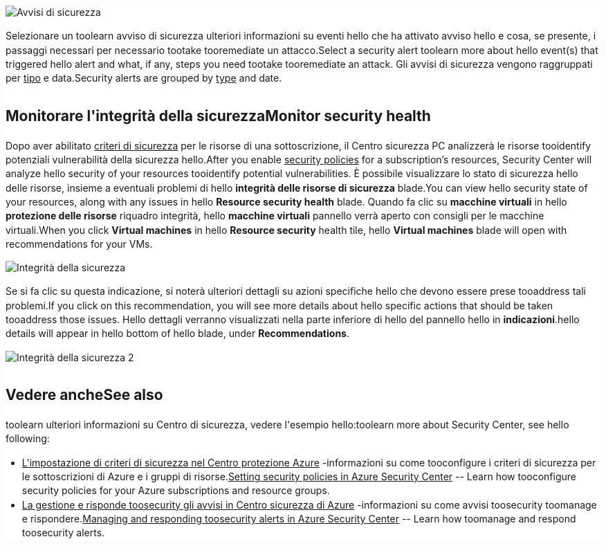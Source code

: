 ![Avvisi di sicurezza](./media/security-center-virtual-machine/security-center-virtual-machine-fig3.png)

<span data-ttu-id="8f41e-167">Selezionare un toolearn avviso di sicurezza ulteriori informazioni su eventi hello che ha attivato avviso hello e cosa, se presente, i passaggi necessari per necessario tootake tooremediate un attacco.</span><span class="sxs-lookup"><span data-stu-id="8f41e-167">Select a security alert toolearn more about hello event(s) that triggered hello alert and what, if any, steps you need tootake tooremediate an attack.</span></span> <span data-ttu-id="8f41e-168">Gli avvisi di sicurezza vengono raggruppati per [tipo](security-center-alerts-type.md) e data.</span><span class="sxs-lookup"><span data-stu-id="8f41e-168">Security alerts are grouped by [type](security-center-alerts-type.md) and date.</span></span>

## <a name="monitor-security-health"></a><span data-ttu-id="8f41e-169">Monitorare l'integrità della sicurezza</span><span class="sxs-lookup"><span data-stu-id="8f41e-169">Monitor security health</span></span>
<span data-ttu-id="8f41e-170">Dopo aver abilitato [criteri di sicurezza](security-center-policies.md) per le risorse di una sottoscrizione, il Centro sicurezza PC analizzerà le risorse tooidentify potenziali vulnerabilità della sicurezza hello.</span><span class="sxs-lookup"><span data-stu-id="8f41e-170">After you enable [security policies](security-center-policies.md) for a subscription’s resources, Security Center will analyze hello security of your resources tooidentify potential vulnerabilities.</span></span>  <span data-ttu-id="8f41e-171">È possibile visualizzare lo stato di sicurezza hello delle risorse, insieme a eventuali problemi di hello **integrità delle risorse di sicurezza** blade.</span><span class="sxs-lookup"><span data-stu-id="8f41e-171">You can view hello security state of your resources, along with any issues in hello **Resource security health** blade.</span></span> <span data-ttu-id="8f41e-172">Quando fa clic su **macchine virtuali** in hello **protezione delle risorse** riquadro integrità, hello **macchine virtuali** pannello verrà aperto con consigli per le macchine virtuali.</span><span class="sxs-lookup"><span data-stu-id="8f41e-172">When you click **Virtual machines** in hello **Resource security** health tile, hello **Virtual machines** blade will open with recommendations for your VMs.</span></span> 

![Integrità della sicurezza](./media/security-center-linux-virtual-machine/security-center-linux-virtual-machine-fig4.png)

<span data-ttu-id="8f41e-174">Se si fa clic su questa indicazione, si noterà ulteriori dettagli su azioni specifiche hello che devono essere prese tooaddress tali problemi.</span><span class="sxs-lookup"><span data-stu-id="8f41e-174">If you click on this recommendation, you will see more details about hello specific actions that should be taken tooaddress those issues.</span></span> <span data-ttu-id="8f41e-175">Hello dettagli verranno visualizzati nella parte inferiore di hello del pannello hello in **indicazioni**.</span><span class="sxs-lookup"><span data-stu-id="8f41e-175">hello details will appear in hello bottom of hello blade, under **Recommendations**.</span></span> 

![Integrità della sicurezza 2](./media/security-center-linux-virtual-machine/security-center-linux-virtual-machine-fig5.png)


## <a name="see-also"></a><span data-ttu-id="8f41e-177">Vedere anche</span><span class="sxs-lookup"><span data-stu-id="8f41e-177">See also</span></span>
<span data-ttu-id="8f41e-178">toolearn ulteriori informazioni su Centro di sicurezza, vedere l'esempio hello:</span><span class="sxs-lookup"><span data-stu-id="8f41e-178">toolearn more about Security Center, see hello following:</span></span>

* <span data-ttu-id="8f41e-179">[L'impostazione di criteri di sicurezza nel Centro protezione Azure](security-center-policies.md) -informazioni su come tooconfigure i criteri di sicurezza per le sottoscrizioni di Azure e i gruppi di risorse.</span><span class="sxs-lookup"><span data-stu-id="8f41e-179">[Setting security policies in Azure Security Center](security-center-policies.md) -- Learn how tooconfigure security policies for your Azure subscriptions and resource groups.</span></span>
* <span data-ttu-id="8f41e-180">[La gestione e risponde toosecurity gli avvisi in Centro sicurezza di Azure](security-center-managing-and-responding-alerts.md) -informazioni su come avvisi toosecurity toomanage e rispondere.</span><span class="sxs-lookup"><span data-stu-id="8f41e-180">[Managing and responding toosecurity alerts in Azure Security Center](security-center-managing-and-responding-alerts.md) -- Learn how toomanage and respond toosecurity alerts.</span></span>